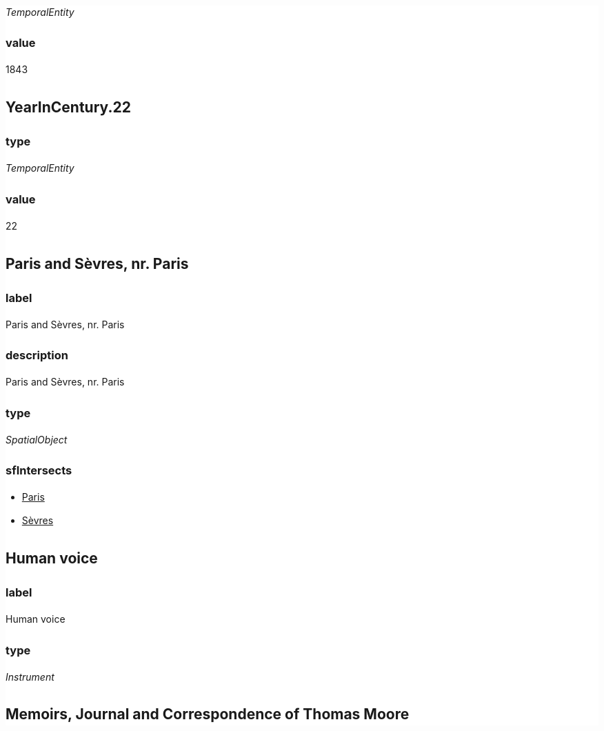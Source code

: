 
*TemporalEntity*

### value


1843

## YearInCentury.22

### type


*TemporalEntity*

### value


22

## Paris and Sèvres, nr. Paris

### label


Paris and Sèvres, nr. Paris

### description


Paris and Sèvres, nr. Paris

### type


*SpatialObject*

### sfIntersects

 - [Paris](#Paris)

 - [Sèvres](#Sèvres)

## Human voice

### label


Human voice

### type


*Instrument*

## Memoirs, Journal and Correspondence of Thomas Moore
